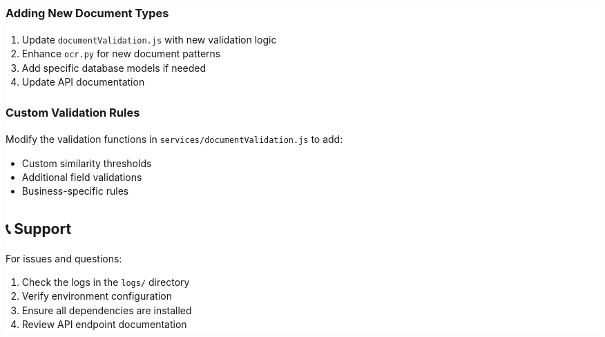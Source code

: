 ### Adding New Document Types

1. Update `documentValidation.js` with new validation logic
2. Enhance `ocr.py` for new document patterns
3. Add specific database models if needed
4. Update API documentation

### Custom Validation Rules

Modify the validation functions in `services/documentValidation.js` to add:
- Custom similarity thresholds
- Additional field validations
- Business-specific rules

## 📞 Support

For issues and questions:
1. Check the logs in the `logs/` directory
2. Verify environment configuration
3. Ensure all dependencies are installed
4. Review API endpoint documentation
